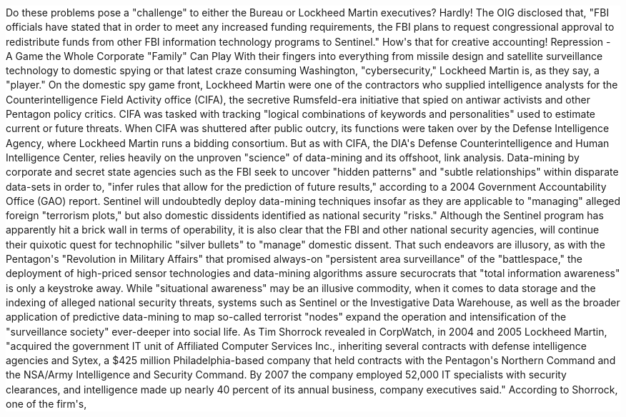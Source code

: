 Do these problems pose a "challenge" to either the Bureau or Lockheed Martin
executives? Hardly!
The OIG disclosed that,
"FBI officials have stated that in order to
meet any increased funding requirements, the FBI plans to request
congressional approval to redistribute funds from other FBI information
technology programs to Sentinel."
How's that for creative accounting!
Repression - A Game
the Whole Corporate "Family" Can Play
With their fingers into everything from missile design and satellite
surveillance technology to domestic spying or that latest craze consuming
Washington, "cybersecurity," Lockheed Martin is, as they say, a "player."
On the domestic spy game front, Lockheed Martin were one of the contractors
who supplied intelligence analysts for the Counterintelligence Field
Activity office (CIFA),
the secretive Rumsfeld-era initiative that spied on antiwar activists and
other Pentagon policy critics.
CIFA was tasked with tracking "logical combinations of keywords and
personalities" used to estimate current or future threats. When CIFA was
shuttered after public outcry, its functions were taken over by the Defense
Intelligence Agency, where Lockheed Martin runs a bidding consortium.
But as with CIFA, the DIA's Defense Counterintelligence and Human
Intelligence Center, relies heavily on the unproven "science" of
data-mining and its offshoot, link analysis.
Data-mining by corporate and secret state agencies such as the FBI seek to
uncover "hidden patterns" and "subtle relationships" within disparate
data-sets in order to,
"infer rules that allow for the prediction
of future results," according to a 2004 Government Accountability Office
(GAO)
report.
Sentinel will undoubtedly deploy data-mining
techniques insofar as they are applicable to "managing" alleged foreign
"terrorism plots," but also domestic dissidents identified as national
security "risks."
Although
the Sentinel program has apparently hit a
brick wall in terms of operability, it is also clear that the FBI and other
national security agencies, will continue their quixotic quest for
technophilic "silver bullets" to "manage" domestic dissent.
That such endeavors are illusory, as with the Pentagon's "Revolution in
Military Affairs" that promised always-on "persistent area surveillance" of
the "battlespace," the deployment of high-priced sensor technologies and
data-mining algorithms assure securocrats that "total information awareness"
is only a keystroke away.
While "situational awareness" may be an illusive commodity, when it comes to
data storage and the indexing of alleged national security threats, systems
such as Sentinel or the Investigative Data Warehouse, as well
as the broader application of predictive data-mining to map so-called
terrorist "nodes" expand the operation and intensification of the
"surveillance society" ever-deeper into social life.
As Tim Shorrock revealed in
CorpWatch, in 2004 and 2005 Lockheed
Martin,
"acquired the government IT unit of
Affiliated Computer Services Inc., inheriting several contracts with
defense intelligence agencies and Sytex, a $425 million
Philadelphia-based company that held contracts with the Pentagon's
Northern Command and the NSA/Army Intelligence and Security Command.
By 2007 the company employed 52,000 IT
specialists with security clearances, and intelligence made up nearly 40
percent of its annual business, company executives said."
According to Shorrock, one of the firm's,